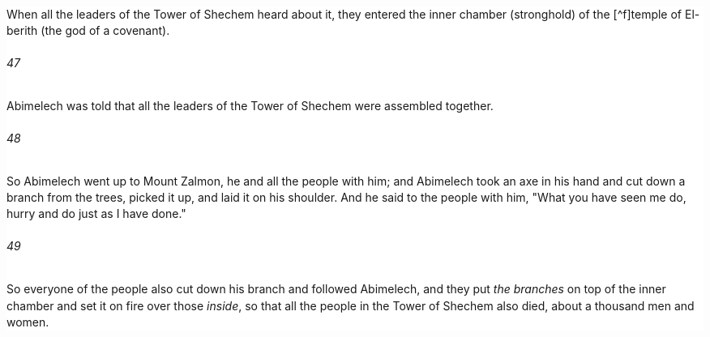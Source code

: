 
When all the leaders of the Tower of Shechem heard about it, they entered the inner chamber (stronghold) of the [^f]temple of El-berith (the god of a covenant). 















###### 47 







Abimelech was told that all the leaders of the Tower of Shechem were assembled together. 















###### 48 







So Abimelech went up to Mount Zalmon, he and all the people with him; and Abimelech took an axe in his hand and cut down a branch from the trees, picked it up, and laid it on his shoulder. And he said to the people with him, "What you have seen me do, hurry and do just as I have done." 















###### 49 







So everyone of the people also cut down his branch and followed Abimelech, and they put _the branches_ on top of the inner chamber and set it on fire over those _inside_, so that all the people in the Tower of Shechem also died, about a thousand men and women. 


